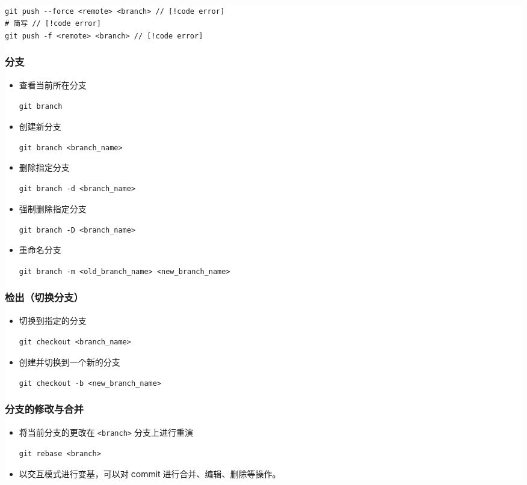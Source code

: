   ```shell
  git push --force <remote> <branch> // [!code error]
  # 简写 // [!code error]
  git push -f <remote> <branch> // [!code error]
  ```

### 分支

- <badge type="tip" text="常用"/>查看当前所在分支

  ```shell
  git branch
  ```

- 创建新分支

  ```shell
  git branch <branch_name>
  ```

- 删除指定分支

  ```shell
  git branch -d <branch_name>
  ```

- 强制删除指定分支

  ```shell
  git branch -D <branch_name>
  ```

- 重命名分支

  ```shell
  git branch -m <old_branch_name> <new_branch_name>
  ```

### 检出（切换分支）

- <badge type="tip" text="常用"/>切换到指定的分支

  ```shell
  git checkout <branch_name>
  ```

- <badge type="tip" text="常用"/>创建并切换到一个新的分支

  ```shell
  git checkout -b <new_branch_name>
  ```

### 分支的修改与合并

- 将当前分支的更改在 `<branch>` 分支上进行重演

  ```shell
  git rebase <branch>
  ```

- <badge type="tip" text="常用"/>以交互模式进行变基，可以对 commit 进行合并、编辑、删除等操作。
